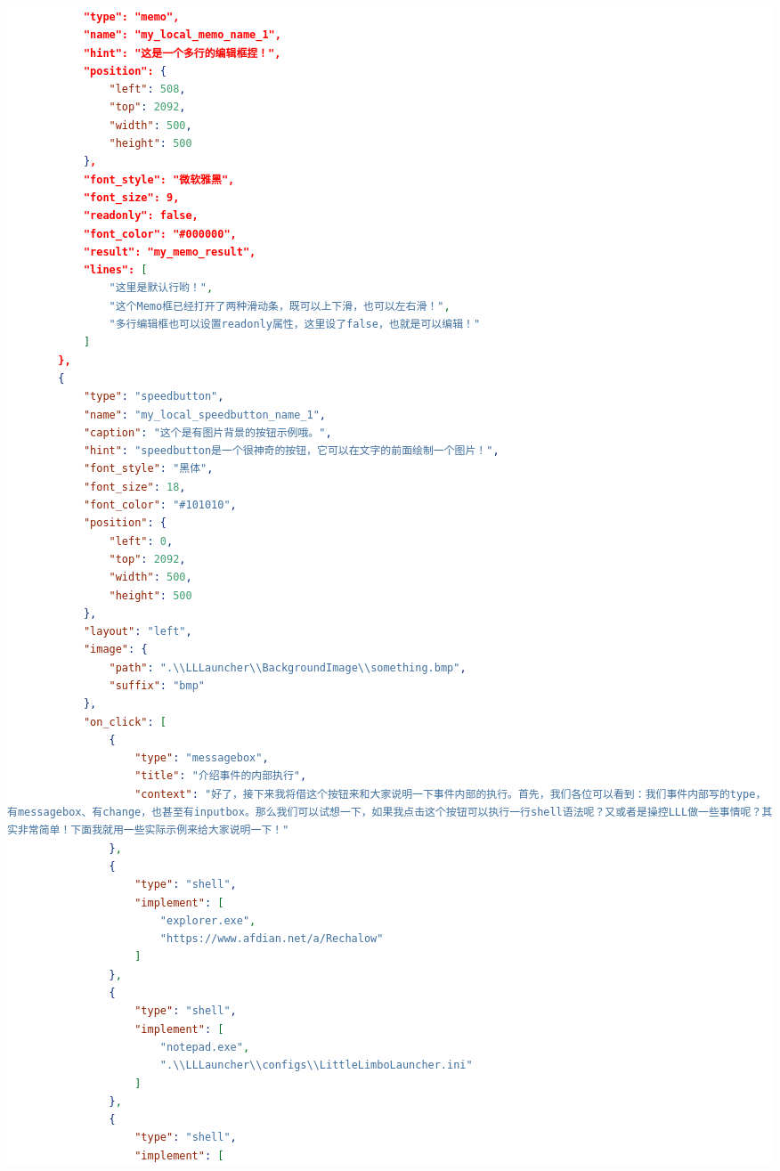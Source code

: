 ```json
			"type": "memo",
			"name": "my_local_memo_name_1",
			"hint": "这是一个多行的编辑框捏！",
			"position": {
				"left": 508,
				"top": 2092,
				"width": 500,
				"height": 500
			},
			"font_style": "微软雅黑",
			"font_size": 9,
			"readonly": false,
			"font_color": "#000000",
			"result": "my_memo_result",
			"lines": [
				"这里是默认行哟！",
				"这个Memo框已经打开了两种滑动条，既可以上下滑，也可以左右滑！",
				"多行编辑框也可以设置readonly属性，这里设了false，也就是可以编辑！"
			]
		},
		{
			"type": "speedbutton",
			"name": "my_local_speedbutton_name_1",
			"caption": "这个是有图片背景的按钮示例哦。",
			"hint": "speedbutton是一个很神奇的按钮，它可以在文字的前面绘制一个图片！",
			"font_style": "黑体",
			"font_size": 18,
			"font_color": "#101010",
			"position": {
				"left": 0,
				"top": 2092,
				"width": 500,
				"height": 500
			},
			"layout": "left",
			"image": {
				"path": ".\\LLLauncher\\BackgroundImage\\something.bmp",
				"suffix": "bmp"
			},
			"on_click": [
				{
					"type": "messagebox",
					"title": "介绍事件的内部执行",
					"context": "好了，接下来我将借这个按钮来和大家说明一下事件内部的执行。首先，我们各位可以看到：我们事件内部写的type，有messagebox、有change，也甚至有inputbox。那么我们可以试想一下，如果我点击这个按钮可以执行一行shell语法呢？又或者是操控LLL做一些事情呢？其实非常简单！下面我就用一些实际示例来给大家说明一下！"
				},
				{
					"type": "shell",
					"implement": [
						"explorer.exe",
						"https://www.afdian.net/a/Rechalow"
					]
				},
				{
					"type": "shell",
					"implement": [
						"notepad.exe",
						".\\LLLauncher\\configs\\LittleLimboLauncher.ini"
					]
				},
				{
					"type": "shell",
					"implement": [
```
